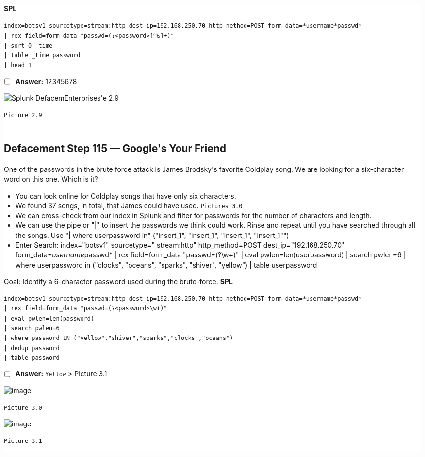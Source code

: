 **SPL**
```
index=botsv1 sourcetype=stream:http dest_ip=192.168.250.70 http_method=POST form_data=*username*passwd*
| rex field=form_data "passwd=(?<password>[^&]+)"
| sort 0 _time
| table _time password
| head 1
```
- [ ] **Answer:** 12345678

<img src="https://github.com/user-attachments/assets/5fcbbf5c-9949-448c-ab78-daf65d1a2740" width="50%" alt="Splunk DefacemEnterprises'e 2.9"/>

`Picture 2.9`

---

## Defacement Step 115 — Google's Your Friend
One of the passwords in the brute force attack is James Brodsky's favorite Coldplay song. We are looking for a six-character word on this one. Which is it?
- You can look online for Coldplay songs that have only six characters.
- We found 37 songs, in total, that James could have used. `Pictures 3.0`
- We can cross-check from our index in Splunk and filter for passwords for the number of characters and length.
- We can use the pipe or "|" to insert the passwords we think could work. Rinse and repeat until you have searched through all the songs. Use "| where userpassword in" ("insert_1", "insert_1", "insert_1", "insert_1"")
- Enter Search: index="botsv1" sourcetype=" stream:http" http_method=POST dest_ip="192.168.250.70" form_data=*username*passwd* | rex field=form_data "passwd=(?<userpassword>\w+)" | eval pwlen=len(userpassword) | search pwlen=6 | where userpassword in ("clocks", "oceans", "sparks", "shiver", "yellow") | table userpassword

Goal: Identify a 6-character password used during the brute-force.
**SPL**
```
index=botsv1 sourcetype=stream:http dest_ip=192.168.250.70 http_method=POST form_data=*username*passwd*
| rex field=form_data "passwd=(?<password>\w+)"
| eval pwlen=len(password)
| search pwlen=6
| where password IN ("yellow","shiver","sparks","clocks","oceans")
| dedup password
| table password
```
- [ ] **Answer:** `Yellow` > Picture 3.1

<img width="484" height="275" alt="image" src="https://github.com/user-attachments/assets/6b05ae7c-c97e-4978-8af1-dc388486b443" />

`Picture 3.0`

<img width="553" height="286" alt="image" src="https://github.com/user-attachments/assets/6c05e6d8-2c69-49ed-8180-0580be59ea97" />

`Picture 3.1`

---